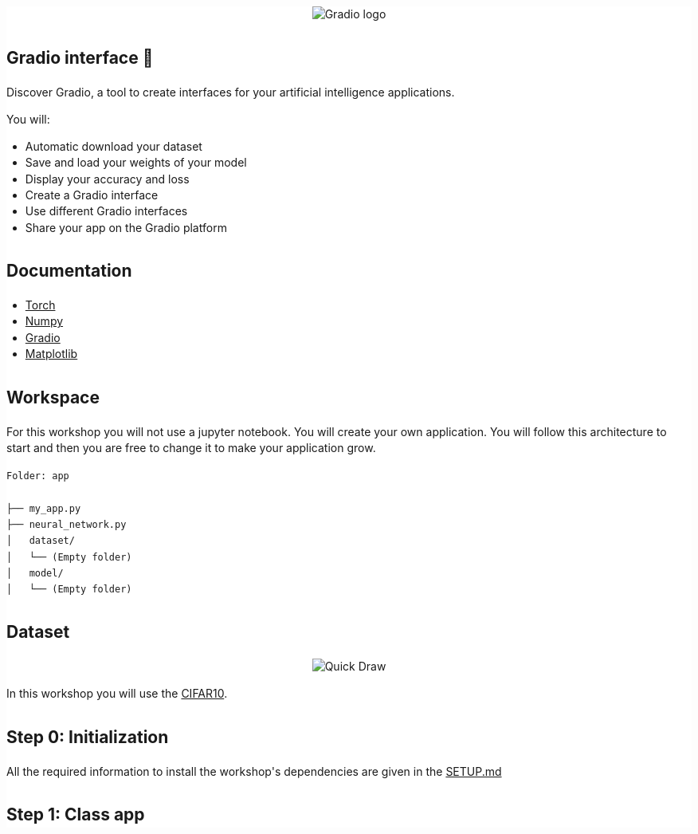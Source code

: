 <p align="center"><img src="./images/logo.svg" alt="Gradio logo"></p>

## Gradio interface 📱

Discover Gradio, a tool to create interfaces for your artificial intelligence applications.

You will:
- Automatic download your dataset
- Save and load your weights of your model
- Display your accuracy and loss
- Create a Gradio interface
- Use different Gradio interfaces
- Share your app on the Gradio platform

## Documentation

- [Torch](https://pytorch.org/docs/stable/index.html)
- [Numpy](https://numpy.org/doc/)
- [Gradio](https://gradio.app/docs/)
- [Matplotlib](https://matplotlib.org/3.1.1/index.html)


## Workspace

For this workshop you will not use a jupyter notebook. You will create your own application.
You will follow this architecture to start and then you are free to change it to make your application grow.

```
Folder: app

├── my_app.py
├── neural_network.py
│   dataset/
│   └── (Empty folder)
│   model/
│   └── (Empty folder)
```

## Dataset

<p align="center"><img src="./images/cifar10.png" alt="Quick Draw"></p>

In this workshop you will use the [CIFAR10](http://www.cs.toronto.edu/~kriz/cifar.html).

## Step 0: Initialization

All the required information to install the workshop's dependencies are given in the [SETUP.md](./SETUP.md)

## Step 1: Class app

